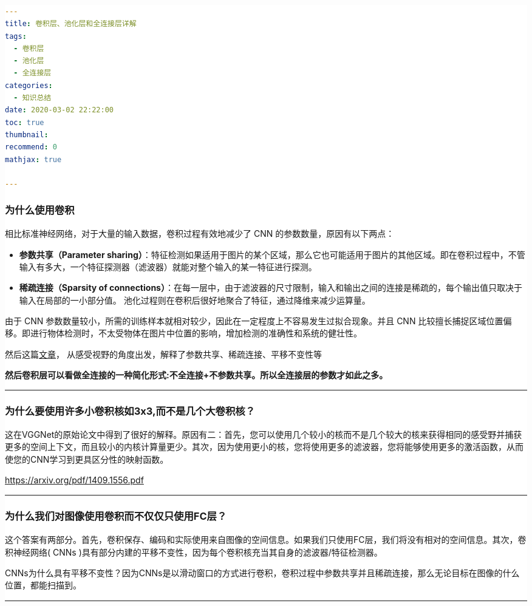 ```yaml
---
title: 卷积层、池化层和全连接层详解
tags:
  - 卷积层
  - 池化层
  - 全连接层
categories:
  - 知识总结
date: 2020-03-02 22:22:00
toc: true
thumbnail: 
recommend: 0
mathjax: true

---
```


### 为什么使用卷积
相比标准神经网络，对于大量的输入数据，卷积过程有效地减少了 CNN 的参数数量，原因有以下两点：

- **参数共享（Parameter sharing）**：特征检测如果适用于图片的某个区域，那么它也可能适用于图片的其他区域。即在卷积过程中，不管输入有多大，一个特征探测器（滤波器）就能对整个输入的某一特征进行探测。

- **稀疏连接（Sparsity of connections）**：在每一层中，由于滤波器的尺寸限制，输入和输出之间的连接是稀疏的，每个输出值只取决于输入在局部的一小部分值。
池化过程则在卷积后很好地聚合了特征，通过降维来减少运算量。

由于 CNN 参数数量较小，所需的训练样本就相对较少，因此在一定程度上不容易发生过拟合现象。并且 CNN 比较擅长捕捉区域位置偏移。即进行物体检测时，不太受物体在图片中位置的影响，增加检测的准确性和系统的健壮性。

然后这篇[文章](https://zhuanlan.zhihu.com/p/23185164)， 从感受视野的角度出发，解释了参数共享、稀疏连接、平移不变性等

**然后卷积层可以看做全连接的一种简化形式:不全连接+不参数共享。所以全连接层的参数才如此之多。**



---


### 为什么要使用许多小卷积核如3x3,而不是几个大卷积核？

这在VGGNet的原始论文中得到了很好的解释。原因有二：首先，您可以使用几个较小的核而不是几个较大的核来获得相同的感受野并捕获更多的空间上下文，而且较小的内核计算量更少。其次，因为使用更小的核，您将使用更多的滤波器，您将能够使用更多的激活函数，从而使您的CNN学习到更具区分性的映射函数。

https://arxiv.org/pdf/1409.1556.pdf

---

### 为什么我们对图像使用卷积而不仅仅只使用FC层？

这个答案有两部分。首先，卷积保存、编码和实际使用来自图像的空间信息。如果我们只使用FC层，我们将没有相对的空间信息。其次，卷积神经网络( CNNs )具有部分内建的平移不变性，因为每个卷积核充当其自身的滤波器/特征检测器。

CNNs为什么具有平移不变性？因为CNNs是以滑动窗口的方式进行卷积，卷积过程中参数共享并且稀疏连接，那么无论目标在图像的什么位置，都能扫描到。

---
